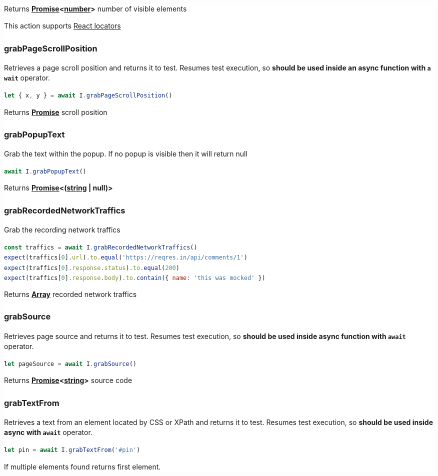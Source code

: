 Returns **[Promise][14]<[number][11]>** number of visible elements

This action supports [React locators](https://codecept.io/react#locators)

### grabPageScrollPosition

Retrieves a page scroll position and returns it to test.
Resumes test execution, so **should be used inside an async function with `await`** operator.

```js
let { x, y } = await I.grabPageScrollPosition()
```

Returns **[Promise][14]<PageScrollPosition>** scroll position

### grabPopupText

Grab the text within the popup. If no popup is visible then it will return null

```js
await I.grabPopupText()
```

Returns **[Promise][14]<([string][6] | null)>**&#x20;

### grabRecordedNetworkTraffics

Grab the recording network traffics

```js
const traffics = await I.grabRecordedNetworkTraffics()
expect(traffics[0].url).to.equal('https://reqres.in/api/comments/1')
expect(traffics[0].response.status).to.equal(200)
expect(traffics[0].response.body).to.contain({ name: 'this was mocked' })
```

Returns **[Array][16]** recorded network traffics

### grabSource

Retrieves page source and returns it to test.
Resumes test execution, so **should be used inside async function with `await`** operator.

```js
let pageSource = await I.grabSource()
```

Returns **[Promise][14]<[string][6]>** source code

### grabTextFrom

Retrieves a text from an element located by CSS or XPath and returns it to test.
Resumes test execution, so **should be used inside async with `await`** operator.

```js
let pin = await I.grabTextFrom('#pin')
```

If multiple elements found returns first element.


[1]: https://github.com/GoogleChrome/puppeteer
[2]: https://codecept.io/helpers/Puppeteer-firefox
[3]: https://chromedevtools.github.io/devtools-protocol/#how-do-i-access-the-browser-target
[4]: https://developer.mozilla.org/docs/Web/JavaScript/Reference/Global_Objects/Object
[5]: http://jster.net/category/windows-modals-popups
[6]: https://developer.mozilla.org/docs/Web/JavaScript/Reference/Global_Objects/String
[7]: https://github.com/puppeteer/puppeteer/issues/5420
[8]: https://developer.mozilla.org/en-US/docs/Web/API/HTMLElement/focus
[9]: https://playwright.dev/docs/api/class-locator#locator-blur
[10]: https://developer.mozilla.org/docs/Web/JavaScript/Reference/Global_Objects/RegExp
[11]: https://developer.mozilla.org/docs/Web/JavaScript/Reference/Global_Objects/Number
[12]: https://vuejs.org/v2/api/#Vue-nextTick
[13]: https://developer.mozilla.org/docs/Web/JavaScript/Reference/Statements/function
[14]: https://developer.mozilla.org/docs/Web/JavaScript/Reference/Global_Objects/Promise
[15]: https://playwright.dev/docs/api/class-locator#locator-focus
[16]: https://developer.mozilla.org/docs/Web/JavaScript/Reference/Global_Objects/Array
[17]: https://developer.mozilla.org/docs/Web/JavaScript/Reference/Global_Objects/undefined
[18]: https://codecept.io/helpers/FileSystem
[19]: https://pptr.dev/guides/network-interception
[20]: https://github.com/GoogleChrome/puppeteer/issues/1313
[21]: #fillfield
[22]: #click
[23]: https://developer.mozilla.org/docs/Web/JavaScript/Reference/Global_Objects/Boolean
[24]: https://github.com/puppeteer/puppeteer/blob/master/docs/api.md#class-page
[25]: https://github.com/puppeteer/puppeteer/blob/master/docs/api.md#class-browser
[26]: https://github.com/GoogleChrome/puppeteer/blob/master/docs/api.md#pagewaitfornavigationoptions
[27]: https://pptr.dev/api/puppeteer.tracing
[28]: https://github.com/GoogleChrome/puppeteer/blob/master/docs/api.md#puppeteerlaunchoptions